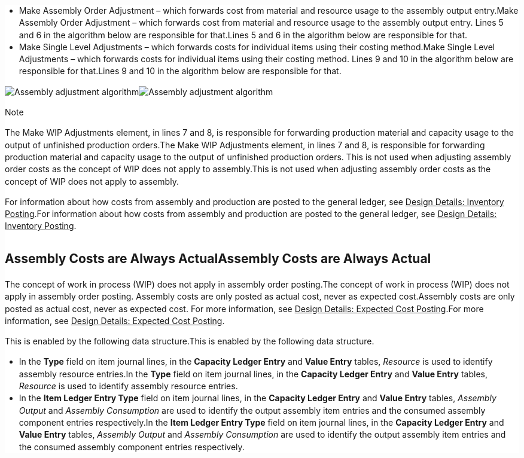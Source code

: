 -   <span data-ttu-id="f8b31-172">Make Assembly Order Adjustment – which forwards cost from material and resource usage to the assembly output entry.</span><span class="sxs-lookup"><span data-stu-id="f8b31-172">Make Assembly Order Adjustment – which forwards cost from material and resource usage to the assembly output entry.</span></span> <span data-ttu-id="f8b31-173">Lines 5 and 6 in the algorithm below are responsible for that.</span><span class="sxs-lookup"><span data-stu-id="f8b31-173">Lines 5 and 6 in the algorithm below are responsible for that.</span></span>  
-   <span data-ttu-id="f8b31-174">Make Single Level Adjustments – which forwards costs for individual items using their costing method.</span><span class="sxs-lookup"><span data-stu-id="f8b31-174">Make Single Level Adjustments – which forwards costs for individual items using their costing method.</span></span> <span data-ttu-id="f8b31-175">Lines 9 and 10 in the algorithm below are responsible for that.</span><span class="sxs-lookup"><span data-stu-id="f8b31-175">Lines 9 and 10 in the algorithm below are responsible for that.</span></span>  

<span data-ttu-id="f8b31-176">![Assembly adjustment algorithm](media/design_details_assembly_posting_4.jpg "design_details_assembly_posting_4")</span><span class="sxs-lookup"><span data-stu-id="f8b31-176">![Assembly adjustment algorithm](media/design_details_assembly_posting_4.jpg "design_details_assembly_posting_4")</span></span>  

> [!NOTE]  
>  <span data-ttu-id="f8b31-177">The Make WIP Adjustments element, in lines 7 and 8, is responsible for forwarding production material and capacity usage to the output of unfinished production orders.</span><span class="sxs-lookup"><span data-stu-id="f8b31-177">The Make WIP Adjustments element, in lines 7 and 8, is responsible for forwarding production material and capacity usage to the output of unfinished production orders.</span></span> <span data-ttu-id="f8b31-178">This is not used when adjusting assembly order costs as the concept of WIP does not apply to assembly.</span><span class="sxs-lookup"><span data-stu-id="f8b31-178">This is not used when adjusting assembly order costs as the concept of WIP does not apply to assembly.</span></span>  

<span data-ttu-id="f8b31-179">For information about how costs from assembly and production are posted to the general ledger, see [Design Details: Inventory Posting](design-details-inventory-posting.md).</span><span class="sxs-lookup"><span data-stu-id="f8b31-179">For information about how costs from assembly and production are posted to the general ledger, see [Design Details: Inventory Posting](design-details-inventory-posting.md).</span></span>  

## <a name="assembly-costs-are-always-actual"></a><span data-ttu-id="f8b31-180">Assembly Costs are Always Actual</span><span class="sxs-lookup"><span data-stu-id="f8b31-180">Assembly Costs are Always Actual</span></span>  
 <span data-ttu-id="f8b31-181">The concept of work in process (WIP) does not apply in assembly order posting.</span><span class="sxs-lookup"><span data-stu-id="f8b31-181">The concept of work in process (WIP) does not apply in assembly order posting.</span></span> <span data-ttu-id="f8b31-182">Assembly costs are only posted as actual cost, never as expected cost.</span><span class="sxs-lookup"><span data-stu-id="f8b31-182">Assembly costs are only posted as actual cost, never as expected cost.</span></span> <span data-ttu-id="f8b31-183">For more information, see [Design Details: Expected Cost Posting](design-details-expected-cost-posting.md).</span><span class="sxs-lookup"><span data-stu-id="f8b31-183">For more information, see [Design Details: Expected Cost Posting](design-details-expected-cost-posting.md).</span></span>  

<span data-ttu-id="f8b31-184">This is enabled by the following data structure.</span><span class="sxs-lookup"><span data-stu-id="f8b31-184">This is enabled by the following data structure.</span></span>  

-   <span data-ttu-id="f8b31-185">In the **Type** field on item journal lines, in the **Capacity Ledger Entry** and **Value Entry** tables, *Resource* is used to identify assembly resource entries.</span><span class="sxs-lookup"><span data-stu-id="f8b31-185">In the **Type** field on item journal lines, in the **Capacity Ledger Entry** and **Value Entry** tables, *Resource* is used to identify assembly resource entries.</span></span>  
-   <span data-ttu-id="f8b31-186">In the **Item Ledger Entry Type** field on item journal lines, in the **Capacity Ledger Entry** and **Value Entry** tables, *Assembly Output* and *Assembly Consumption* are used to identify the output assembly item entries and the consumed assembly component entries respectively.</span><span class="sxs-lookup"><span data-stu-id="f8b31-186">In the **Item Ledger Entry Type** field on item journal lines, in the **Capacity Ledger Entry** and **Value Entry** tables, *Assembly Output* and *Assembly Consumption* are used to identify the output assembly item entries and the consumed assembly component entries respectively.</span></span>  
